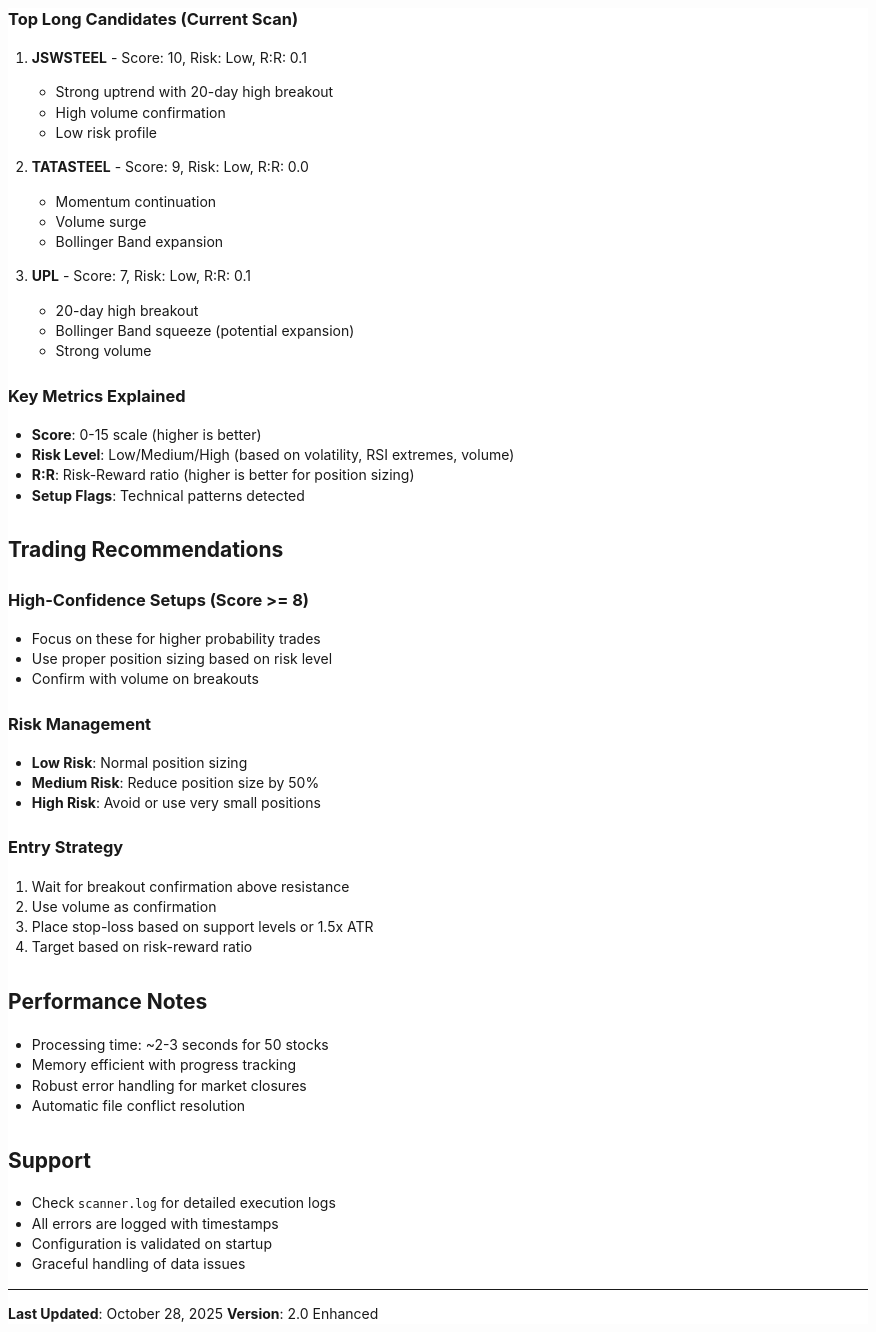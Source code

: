### Top Long Candidates (Current Scan)
1. **JSWSTEEL** - Score: 10, Risk: Low, R:R: 0.1
   - Strong uptrend with 20-day high breakout
   - High volume confirmation
   - Low risk profile

2. **TATASTEEL** - Score: 9, Risk: Low, R:R: 0.0
   - Momentum continuation
   - Volume surge
   - Bollinger Band expansion

3. **UPL** - Score: 7, Risk: Low, R:R: 0.1
   - 20-day high breakout
   - Bollinger Band squeeze (potential expansion)
   - Strong volume

### Key Metrics Explained
- **Score**: 0-15 scale (higher is better)
- **Risk Level**: Low/Medium/High (based on volatility, RSI extremes, volume)
- **R:R**: Risk-Reward ratio (higher is better for position sizing)
- **Setup Flags**: Technical patterns detected

## Trading Recommendations

### High-Confidence Setups (Score >= 8)
- Focus on these for higher probability trades
- Use proper position sizing based on risk level
- Confirm with volume on breakouts

### Risk Management
- **Low Risk**: Normal position sizing
- **Medium Risk**: Reduce position size by 50%
- **High Risk**: Avoid or use very small positions

### Entry Strategy
1. Wait for breakout confirmation above resistance
2. Use volume as confirmation
3. Place stop-loss based on support levels or 1.5x ATR
4. Target based on risk-reward ratio

## Performance Notes
- Processing time: ~2-3 seconds for 50 stocks
- Memory efficient with progress tracking
- Robust error handling for market closures
- Automatic file conflict resolution

## Support
- Check `scanner.log` for detailed execution logs
- All errors are logged with timestamps
- Configuration is validated on startup
- Graceful handling of data issues

---
**Last Updated**: October 28, 2025
**Version**: 2.0 Enhanced